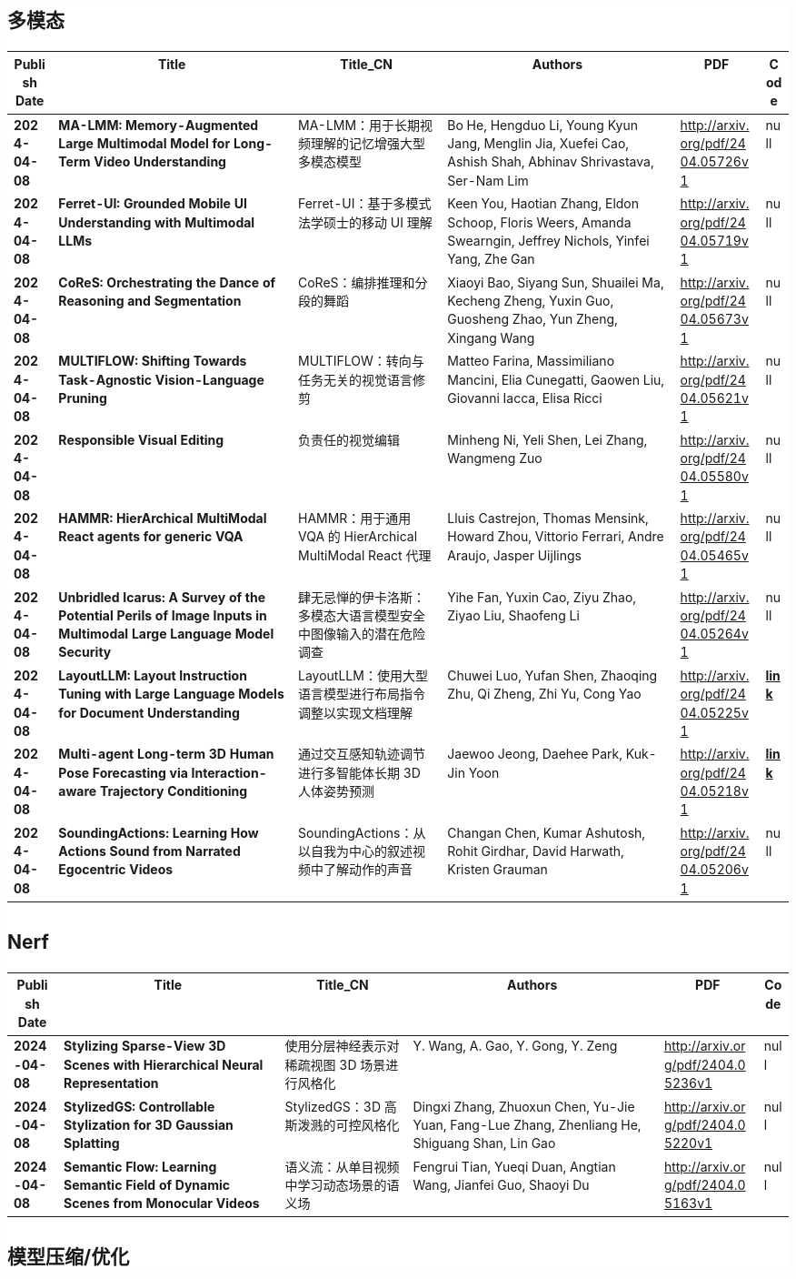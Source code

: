 ## 多模态

|Publish Date|Title|Title_CN|Authors|PDF|Code|
|---|---|---|---|---|---|
**2024-04-08**|**MA-LMM: Memory-Augmented Large Multimodal Model for Long-Term Video Understanding**|MA-LMM：用于长期视频理解的记忆增强大型多模态模型|Bo He, Hengduo Li, Young Kyun Jang, Menglin Jia, Xuefei Cao, Ashish Shah, Abhinav Shrivastava, Ser-Nam Lim|<http://arxiv.org/pdf/2404.05726v1>|null
**2024-04-08**|**Ferret-UI: Grounded Mobile UI Understanding with Multimodal LLMs**|Ferret-UI：基于多模式法学硕士的移动 UI 理解|Keen You, Haotian Zhang, Eldon Schoop, Floris Weers, Amanda Swearngin, Jeffrey Nichols, Yinfei Yang, Zhe Gan|<http://arxiv.org/pdf/2404.05719v1>|null
**2024-04-08**|**CoReS: Orchestrating the Dance of Reasoning and Segmentation**|CoReS：编排推理和分段的舞蹈|Xiaoyi Bao, Siyang Sun, Shuailei Ma, Kecheng Zheng, Yuxin Guo, Guosheng Zhao, Yun Zheng, Xingang Wang|<http://arxiv.org/pdf/2404.05673v1>|null
**2024-04-08**|**MULTIFLOW: Shifting Towards Task-Agnostic Vision-Language Pruning**|MULTIFLOW：转向与任务无关的视觉语言修剪|Matteo Farina, Massimiliano Mancini, Elia Cunegatti, Gaowen Liu, Giovanni Iacca, Elisa Ricci|<http://arxiv.org/pdf/2404.05621v1>|null
**2024-04-08**|**Responsible Visual Editing**|负责任的视觉编辑|Minheng Ni, Yeli Shen, Lei Zhang, Wangmeng Zuo|<http://arxiv.org/pdf/2404.05580v1>|null
**2024-04-08**|**HAMMR: HierArchical MultiModal React agents for generic VQA**|HAMMR：用于通用 VQA 的 HierArchical MultiModal React 代理|Lluis Castrejon, Thomas Mensink, Howard Zhou, Vittorio Ferrari, Andre Araujo, Jasper Uijlings|<http://arxiv.org/pdf/2404.05465v1>|null
**2024-04-08**|**Unbridled Icarus: A Survey of the Potential Perils of Image Inputs in Multimodal Large Language Model Security**|肆无忌惮的伊卡洛斯：多模态大语言模型安全中图像输入的潜在危险调查|Yihe Fan, Yuxin Cao, Ziyu Zhao, Ziyao Liu, Shaofeng Li|<http://arxiv.org/pdf/2404.05264v1>|null
**2024-04-08**|**LayoutLLM: Layout Instruction Tuning with Large Language Models for Document Understanding**|LayoutLLM：使用大型语言模型进行布局指令调整以实现文档理解|Chuwei Luo, Yufan Shen, Zhaoqing Zhu, Qi Zheng, Zhi Yu, Cong Yao|<http://arxiv.org/pdf/2404.05225v1>|**[link](https://github.com/AlibabaResearch/AdvancedLiterateMachinery/tree/main/DocumentUnderstanding/LayoutLLM)**
**2024-04-08**|**Multi-agent Long-term 3D Human Pose Forecasting via Interaction-aware Trajectory Conditioning**|通过交互感知轨迹调节进行多智能体长期 3D 人体姿势预测|Jaewoo Jeong, Daehee Park, Kuk-Jin Yoon|<http://arxiv.org/pdf/2404.05218v1>|**[link](https://github.com/jaewoo97/t2p)**
**2024-04-08**|**SoundingActions: Learning How Actions Sound from Narrated Egocentric Videos**|SoundingActions：从以自我为中心的叙述视频中了解动作的声音|Changan Chen, Kumar Ashutosh, Rohit Girdhar, David Harwath, Kristen Grauman|<http://arxiv.org/pdf/2404.05206v1>|null

## Nerf

|Publish Date|Title|Title_CN|Authors|PDF|Code|
|---|---|---|---|---|---|
**2024-04-08**|**Stylizing Sparse-View 3D Scenes with Hierarchical Neural Representation**|使用分层神经表示对稀疏视图 3D 场景进行风格化|Y. Wang, A. Gao, Y. Gong, Y. Zeng|<http://arxiv.org/pdf/2404.05236v1>|null
**2024-04-08**|**StylizedGS: Controllable Stylization for 3D Gaussian Splatting**|StylizedGS：3D 高斯泼溅的可控风格化|Dingxi Zhang, Zhuoxun Chen, Yu-Jie Yuan, Fang-Lue Zhang, Zhenliang He, Shiguang Shan, Lin Gao|<http://arxiv.org/pdf/2404.05220v1>|null
**2024-04-08**|**Semantic Flow: Learning Semantic Field of Dynamic Scenes from Monocular Videos**|语义流：从单目视频中学习动态场景的语义场|Fengrui Tian, Yueqi Duan, Angtian Wang, Jianfei Guo, Shaoyi Du|<http://arxiv.org/pdf/2404.05163v1>|null

## 模型压缩/优化
